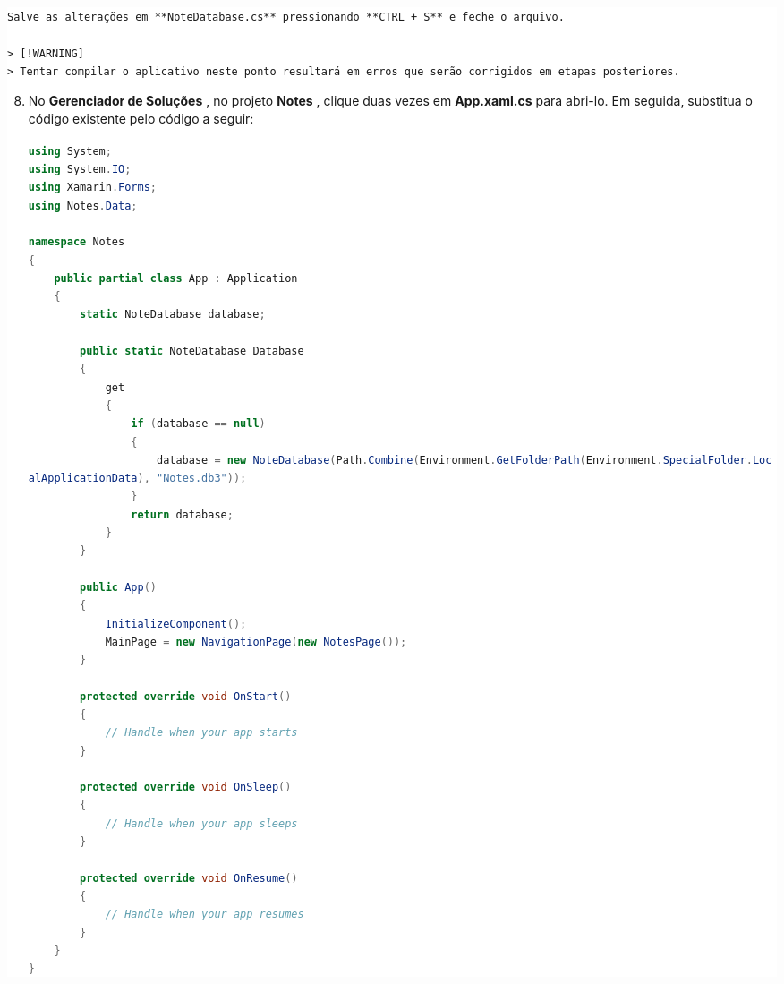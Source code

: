     Salve as alterações em **NoteDatabase.cs** pressionando **CTRL + S** e feche o arquivo.

    > [!WARNING]
    > Tentar compilar o aplicativo neste ponto resultará em erros que serão corrigidos em etapas posteriores.

8. No **Gerenciador de Soluções** , no projeto **Notes** , clique duas vezes em **App.xaml.cs** para abri-lo. Em seguida, substitua o código existente pelo código a seguir:

    ```csharp
    using System;
    using System.IO;
    using Xamarin.Forms;
    using Notes.Data;

    namespace Notes
    {
        public partial class App : Application
        {
            static NoteDatabase database;

            public static NoteDatabase Database
            {
                get
                {
                    if (database == null)
                    {
                        database = new NoteDatabase(Path.Combine(Environment.GetFolderPath(Environment.SpecialFolder.LocalApplicationData), "Notes.db3"));
                    }
                    return database;
                }
            }

            public App()
            {
                InitializeComponent();
                MainPage = new NavigationPage(new NotesPage());
            }

            protected override void OnStart()
            {
                // Handle when your app starts
            }

            protected override void OnSleep()
            {
                // Handle when your app sleeps
            }

            protected override void OnResume()
            {
                // Handle when your app resumes
            }
        }
    }
    ```

